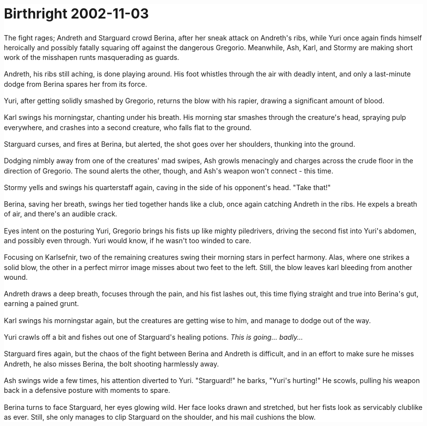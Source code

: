 


# Birthright 2002-11-03

The fight rages; Andreth and Starguard crowd Berina, after her sneak attack on Andreth's ribs, while Yuri once again finds himself heroically and possibly fatally squaring off against the dangerous Gregorio. Meanwhile, Ash, Karl, and Stormy are making short work of the misshapen runts masquerading as guards.

Andreth, his ribs still aching, is done playing around. His foot whistles through the air with deadly intent, and only a last-minute dodge from Berina spares her from its force.

Yuri, after getting solidly smashed by Gregorio, returns the blow with his rapier, drawing a significant amount of blood.

Karl swings his morningstar, chanting under his breath. His morning star smashes through the creature's head, spraying pulp everywhere, and crashes into a second creature, who falls flat to the ground.

Starguard curses, and fires at Berina, but alerted, the shot goes over her shoulders, thunking into the ground.

Dodging nimbly away from one of the creatures' mad swipes, Ash growls menacingly and charges across the crude floor in the direction of Gregorio. The sound alerts the other, though, and Ash's weapon won't connect - this time.

Stormy yells and swings his quarterstaff again, caving in the side of his opponent's head. "Take that!"

Berina, saving her breath, swings her tied together hands like a club, once again catching Andreth in the ribs. He expels a breath of air, and there's an audible crack.

Eyes intent on the posturing Yuri, Gregorio brings his fists up like mighty piledrivers, driving the second fist into Yuri's abdomen, and possibly even through. Yuri would know, if he wasn't too winded to care.

Focusing on Karlsefnir, two of the remaining creatures swing their morning stars in perfect harmony. Alas, where one strikes a solid blow, the other in a perfect mirror image misses about two feet to the left. Still, the blow leaves karl bleeding from another wound.

Andreth draws a deep breath, focuses through the pain, and his fist lashes out, this time flying straight and true into Berina's gut, earning a pained grunt.

Karl swings his morningstar again, but the creatures are getting wise to him, and manage to dodge out of the way.

Yuri crawls off a bit and fishes out one of Starguard's healing potions. _This is going... badly..._

Starguard fires again, but the chaos of the fight between Berina and Andreth is difficult, and in an effort to make sure he misses Andreth, he also misses Berina, the bolt shooting harmlessly away.

Ash swings wide a few times, his attention diverted to Yuri. "Starguard!" he barks, "Yuri's hurting!" He scowls, pulling his weapon back in a defensive posture with moments to spare.

Berina turns to face Starguard, her eyes glowing wild. Her face looks drawn and stretched, but her fists look as servicably clublike as ever. Still, she only manages to clip Starguard on the shoulder, and his mail cushions the blow.
